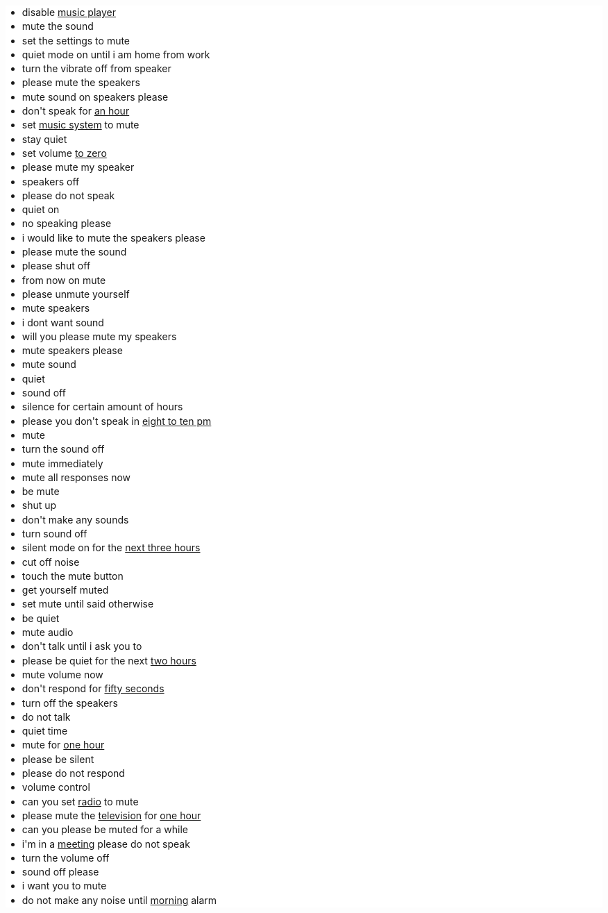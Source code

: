 - disable [music player](device_type)
- mute the sound
- set the settings to mute
- quiet mode on until i am home from work
- turn the vibrate off from speaker
- please mute the speakers
- mute sound on speakers please
- don't speak for [an hour](time)
- set [music system](device_type) to mute
- stay quiet
- set volume [to zero](change_amount)
- please mute my speaker
- speakers off
- please do not speak
- quiet on
- no speaking please
- i would like to mute the speakers please
- please mute the sound
- please shut off
- from now on mute
- please unmute yourself
- mute speakers
- i dont want sound
- will you please mute my speakers
- mute speakers please
- mute sound
- quiet
- sound off
- silence for certain amount of hours
- please you don't speak in [eight to ten pm](time)
- mute
- turn the sound off
- mute immediately
- mute all responses now
- be mute
- shut up
- don't make any sounds
- turn sound off
- silent mode on for the [next three hours](time)
- cut off noise
- touch the mute button
- get yourself muted
- set mute until said otherwise
- be quiet
- mute audio
- don't talk until i ask you to
- please be quiet for the next [two hours](time)
- mute volume now
- don't respond for [fifty seconds](time)
- turn off the speakers
- do not talk
- quiet time
- mute for [one hour](time)
- please be silent
- please do not respond
- volume control
- can you set [radio](device_type) to mute
- please mute the [television](device_type) for [one hour](time)
- can you please be muted for a while
- i'm in a [meeting](event_name) please do not speak
- turn the volume off
- sound off please
- i want you to mute
- do not make any noise until [morning](timeofday) alarm
